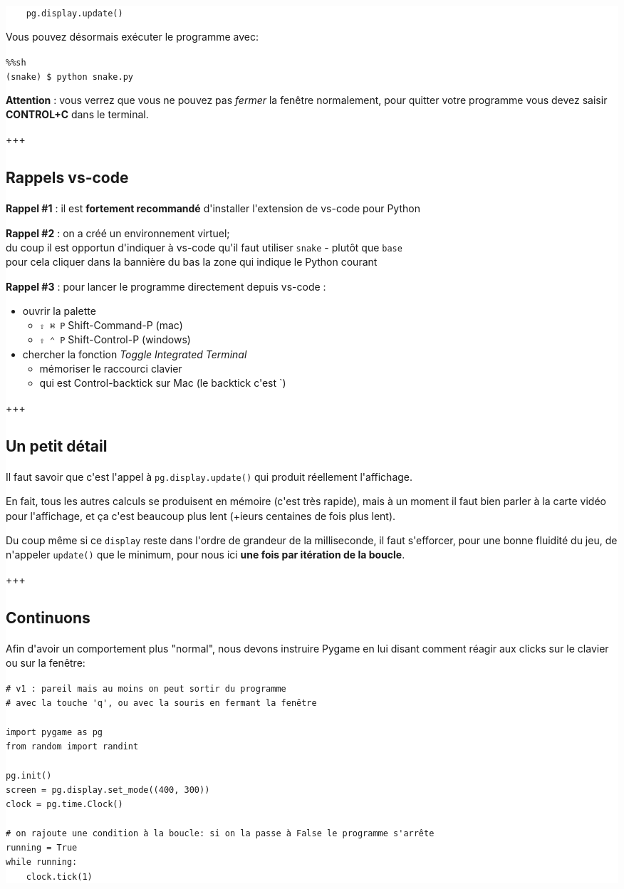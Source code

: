 ```{code-cell} ipython3
    pg.display.update()
```

Vous pouvez désormais exécuter le programme avec:

```{code-cell} ipython3
%%sh
(snake) $ python snake.py
```

**Attention** : vous verrez que vous ne pouvez pas _fermer_ la fenêtre normalement, pour quitter votre programme vous devez saisir **CONTROL+C** dans le terminal.

+++

## Rappels vs-code

**Rappel #1** : il est **fortement recommandé** d'installer l'extension de vs-code pour Python

**Rappel #2** : on a créé un environnement virtuel;  
du coup il est opportun d'indiquer à vs-code qu'il faut utiliser `snake` - plutôt que `base`   
pour cela cliquer dans la bannière du bas la zone qui indique le Python courant

**Rappel #3** : pour lancer le programme directement depuis vs-code :

- ouvrir la palette
  * `⇧ ⌘ P` Shift-Command-P (mac)
  * `⇧ ⌃ P` Shift-Control-P (windows)
- chercher la fonction *Toggle Integrated Terminal*
  - mémoriser le raccourci clavier
  - qui est Control-backtick sur Mac (le backtick c'est `)

+++

## Un petit détail

Il faut savoir que c'est l'appel à `pg.display.update()` qui produit réellement l'affichage.

En fait, tous les autres calculs se produisent en mémoire (c'est très rapide), mais à un moment il faut bien parler à la carte vidéo pour l'affichage, et ça c'est beaucoup plus lent (+ieurs centaines de fois plus lent).

Du coup même si ce `display` reste dans l'ordre de grandeur de la milliseconde, il faut s'efforcer, pour une bonne fluidité du jeu, de n'appeler `update()` que le minimum, pour nous ici **une fois par itération de la boucle**.

+++

## Continuons

Afin d'avoir un comportement plus "normal", nous devons instruire Pygame en lui disant comment réagir aux clicks sur le clavier ou sur la fenêtre:

```{code-cell} ipython3
# v1 : pareil mais au moins on peut sortir du programme
# avec la touche 'q', ou avec la souris en fermant la fenêtre

import pygame as pg
from random import randint

pg.init()
screen = pg.display.set_mode((400, 300))
clock = pg.time.Clock()

# on rajoute une condition à la boucle: si on la passe à False le programme s'arrête
running = True
while running:
    clock.tick(1)
```